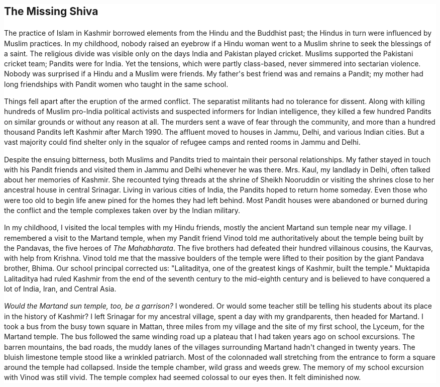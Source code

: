 ## The Missing Shiva

The practice of Islam in Kashmir borrowed elements from the
Hindu and the Buddhist past; the Hindus in turn were influenced
by Muslim practices. In my childhood, nobody raised an
eyebrow if a Hindu woman went to a Muslim shrine to seek the blessings
of a saint. The religious divide was visible only on the days India
and Pakistan played cricket. Muslims supported the Pakistani cricket
team; Pandits were for India. Yet the tensions, which were partly class-based,
never simmered into sectarian violence. Nobody was surprised
if a Hindu and a Muslim were friends. My father's best friend was and
remains a Pandit; my mother had long friendships with Pandit women
who taught in the same school.

Things fell apart after the eruption of the armed conflict. The separatist
militants had no tolerance for dissent. Along with killing hundreds of
Muslim pro-India political activists and suspected informers for Indian
intelligence, they killed a few hundred Pandits on similar grounds or
without any reason at all. The murders sent a wave of fear through the
community, and more than a hundred thousand Pandits left Kashmir
after March 1990. The affluent moved to houses in Jammu, Delhi, and
various Indian cities. But a vast majority could find shelter only in the
squalor of refugee camps and rented rooms in Jammu and Delhi.

Despite the ensuing bitterness, both Muslims and Pandits tried to
maintain their personal relationships. My father stayed in touch with
his Pandit friends and visited them in Jammu and Delhi whenever he
was there. Mrs. Kaul, my landlady in Delhi, often talked about her memories
of Kashmir. She recounted tying threads at the shrine of Sheikh
Nooruddin or visiting the shrines close to her ancestral house in central
Srinagar. Living in various cities of India, the Pandits hoped to return
home someday. Even those who were too old to begin life anew pined
for the homes they had left behind. Most Pandit houses were abandoned
or burned during the conflict and the temple complexes taken over by
the Indian military.

In my childhood, I visited the local temples with my Hindu friends,
mostly the ancient Martand sun temple near my village. I remembered
a visit to the Martand temple, when my Pandit friend Vinod told me
authoritatively about the temple being built by the Pandavas, the five
heroes of _The Mahabharata_. The five brothers had defeated their hundred
villainous cousins, the Kaurvas, with help from Krishna. Vinod told me
that the massive boulders of the temple were lifted to their position
by the giant Pandava brother, Bhima. Our school principal corrected
us: "Lalitaditya, one of the greatest kings of Kashmir, built the temple."
Muktapida Lalitaditya had ruled Kashmir from the end of the seventh
century to the mid-eighth century and is believed to have conquered a
lot of India, Iran, and Central Asia.

_Would the Martand sun temple, too, be a garrison?_ I wondered. Or would
some teacher still be telling his students about its place in the history
of Kashmir? I left Srinagar for my ancestral village, spent a day with my
grandparents, then headed for Martand. I took a bus from the busy town
square in Mattan, three miles from my village and the site of my first
school, the Lyceum, for the Martand temple. The bus followed the same
winding road up a plateau that I had taken years ago on school excursions.
The barren mountains, the bad roads, the muddy lanes of the villages
surrounding Martand hadn't changed in twenty years. The bluish
limestone temple stood like a wrinkled patriarch. Most of the colonnaded
wall stretching from the entrance to form a square around the
temple had collapsed. Inside the temple chamber, wild grass and weeds
grew. The memory of my school excursion with Vinod was still vivid.
The temple complex had seemed colossal to our eyes then. It felt diminished
now.
